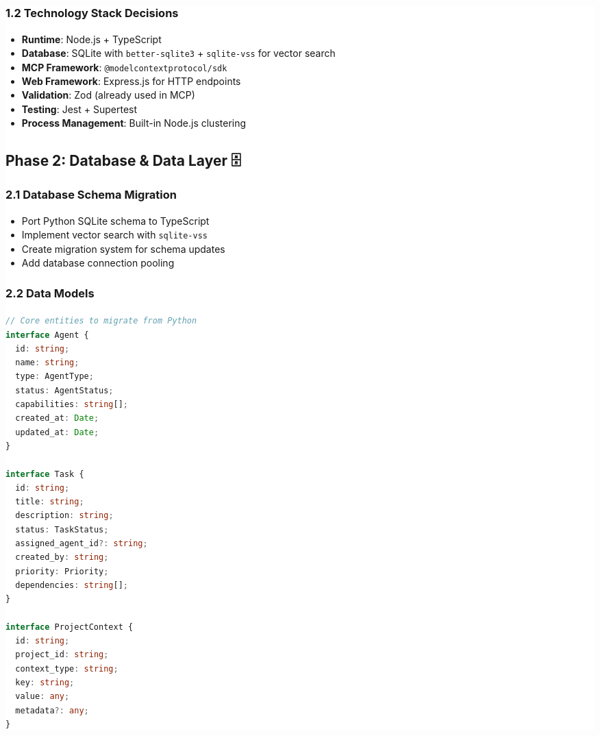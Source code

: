### **1.2 Technology Stack Decisions**
- **Runtime**: Node.js + TypeScript
- **Database**: SQLite with `better-sqlite3` + `sqlite-vss` for vector search
- **MCP Framework**: `@modelcontextprotocol/sdk`
- **Web Framework**: Express.js for HTTP endpoints
- **Validation**: Zod (already used in MCP)
- **Testing**: Jest + Supertest
- **Process Management**: Built-in Node.js clustering

## Phase 2: Database & Data Layer 🗄️

### **2.1 Database Schema Migration**
- Port Python SQLite schema to TypeScript
- Implement vector search with `sqlite-vss`
- Create migration system for schema updates
- Add database connection pooling

### **2.2 Data Models**
```typescript
// Core entities to migrate from Python
interface Agent {
  id: string;
  name: string;
  type: AgentType;
  status: AgentStatus;
  capabilities: string[];
  created_at: Date;
  updated_at: Date;
}

interface Task {
  id: string;
  title: string;
  description: string;
  status: TaskStatus;
  assigned_agent_id?: string;
  created_by: string;
  priority: Priority;
  dependencies: string[];
}

interface ProjectContext {
  id: string;
  project_id: string;
  context_type: string;
  key: string;
  value: any;
  metadata?: any;
}
```
